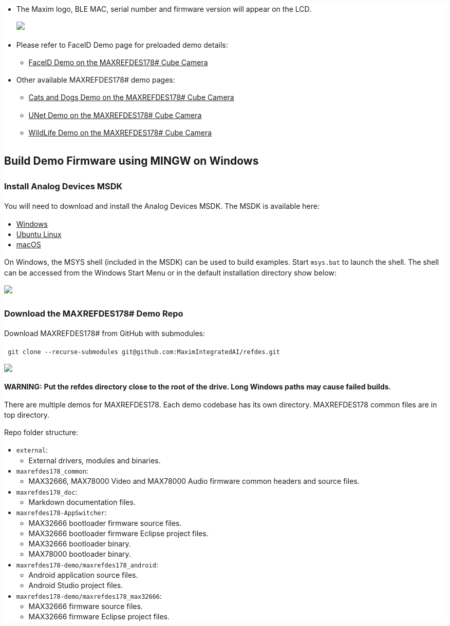 - The Maxim logo, BLE MAC, serial number and firmware version will appear on the LCD.
  
  ![](mrd178_init_1.jpg)

- Please refer to FaceID Demo page for preloaded demo details:

  - [FaceID Demo on the MAXREFDES178# Cube Camera](./../maxrefdes178-FaceId/)

- Other available MAXREFDES178# demo pages:

  - [Cats and Dogs Demo on the MAXREFDES178# Cube Camera](./../maxrefdes178-CatsDogs/)

  - [UNet Demo on the MAXREFDES178# Cube Camera](./../maxrefdes178-UNet/)

  - [WildLife Demo on the MAXREFDES178# Cube Camera](./../maxrefdes178-WildLife/)

## Build Demo Firmware using MINGW on Windows

### Install Analog Devices MSDK

You will need to download and install the Analog Devices MSDK. The MSDK is available here:
  * [Windows](https://www.analog.com/en/design-center/evaluation-hardware-and-software/software/software-download?swpart=SFW0010820A)
  * [Ubuntu Linux](https://www.analog.com/en/design-center/evaluation-hardware-and-software/software/software-download?swpart=SFW0018720A)
  * [macOS](https://www.analog.com/en/design-center/evaluation-hardware-and-software/software/software-download?swpart=SFW0018610A)

On Windows, the MSYS shell (included in the MSDK) can be used to build examples. Start `msys.bat` to launch the shell. The shell can be accessed from the Windows Start Menu or in the default installation directory show below:

![](msys.png)

### Download the MAXREFDES178# Demo Repo

Download MAXREFDES178# from GitHub with submodules:

```
 git clone --recurse-submodules git@github.com:MaximIntegratedAI/refdes.git
```

![](codebase.png)

**WARNING:** **Put the refdes directory close to the root of the drive. Long Windows paths may cause failed builds.**

There are multiple demos for MAXREFDES178. Each demo codebase has its own directory. MAXREFDES178 common files are in top directory. 

Repo folder structure:

- `external`:
  - External drivers, modules and binaries.
- `maxrefdes178_common`:
  - MAX32666, MAX78000 Video and MAX78000 Audio firmware common headers and source files.
- `maxrefdes178_doc`:
  - Markdown documentation files.
- `maxrefdes178-AppSwitcher`:
  - MAX32666 bootloader firmware source files.
  - MAX32666 bootloader firmware Eclipse project files.
  - MAX32666 bootloader binary.
  - MAX78000 bootloader binary.
- `maxrefdes178-demo/maxrefdes178_android`:
  - Android application source files.
  - Android Studio project files.
- `maxrefdes178-demo/maxrefdes178_max32666`:
  - MAX32666 firmware source files.
  - MAX32666 firmware Eclipse project files.